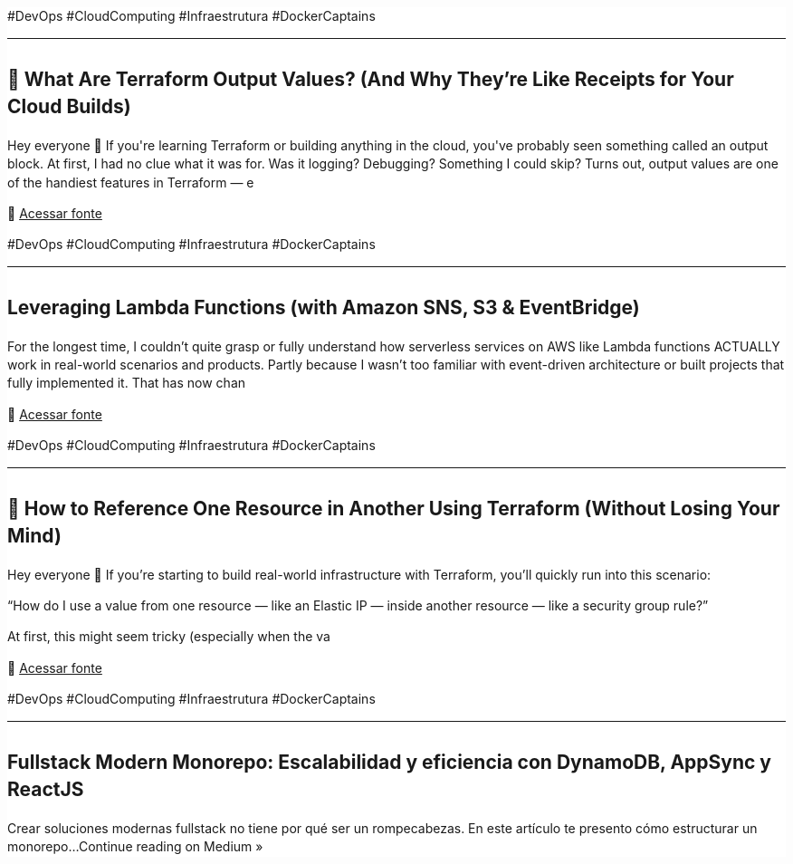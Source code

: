 #DevOps #CloudComputing #Infraestrutura #DockerCaptains

---

## 🧾 What Are Terraform Output Values? (And Why They’re Like Receipts for Your Cloud Builds)
Hey everyone 👋
If you're learning Terraform or building anything in the cloud, you've probably seen something called an output block. At first, I had no clue what it was for. Was it logging? Debugging? Something I could skip?
Turns out, output values are one of the handiest features in Terraform — e

🔗 [Acessar fonte](https://dev.to/1suleyman/what-are-terraform-output-values-and-why-theyre-like-receipts-for-your-cloud-builds-21e8)

#DevOps #CloudComputing #Infraestrutura #DockerCaptains

---

## Leveraging Lambda Functions (with Amazon SNS, S3 & EventBridge)
For the longest time, I couldn’t quite grasp or fully understand how serverless services on AWS like Lambda functions ACTUALLY work in real-world scenarios and products. Partly because I wasn’t too familiar with event-driven architecture or built projects that fully implemented it.
That has now chan

🔗 [Acessar fonte](https://dev.to/aws-builders/leveraging-lambda-functions-with-amazon-sns-s3-eventbridge-49n8)

#DevOps #CloudComputing #Infraestrutura #DockerCaptains

---

## 🔗 How to Reference One Resource in Another Using Terraform (Without Losing Your Mind)
Hey everyone 👋
If you’re starting to build real-world infrastructure with Terraform, you’ll quickly run into this scenario:

“How do I use a value from one resource — like an Elastic IP — inside another resource — like a security group rule?”

At first, this might seem tricky (especially when the va

🔗 [Acessar fonte](https://dev.to/1suleyman/how-to-reference-one-resource-in-another-using-terraform-without-losing-your-mind-32p5)

#DevOps #CloudComputing #Infraestrutura #DockerCaptains

---

## Fullstack Modern Monorepo: Escalabilidad y eficiencia con DynamoDB, AppSync y ReactJS
Crear soluciones modernas fullstack no tiene por qué ser un rompecabezas. En este artículo te presento cómo estructurar un monorepo…Continue reading on Medium »
